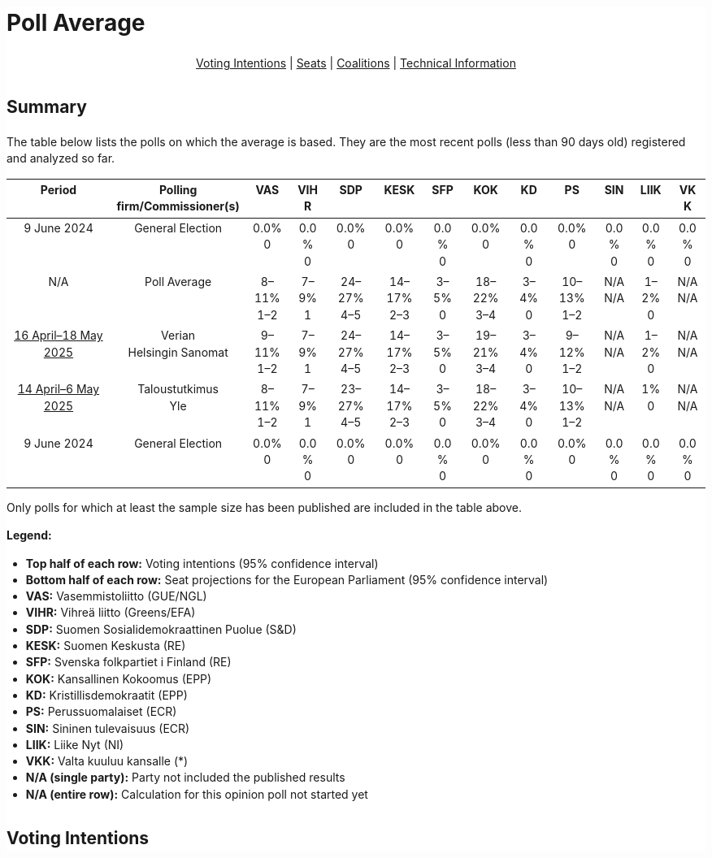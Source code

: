 # Poll Average

<p align="center"><a href="#voting-intentions">Voting Intentions</a> | <a href="#seats">Seats</a> | <a href="#coalitions">Coalitions</a> | <a href="#technical-information">Technical Information</a></p>

## Summary

The table below lists the polls on which the average is based. They are the most recent polls (less than 90 days old) registered and analyzed so far.

| Period     | Polling firm/Commissioner(s) | VAS | VIHR | SDP | KESK | SFP | KOK | KD | PS | SIN | LIIK | VKK |
|:----------:|:----------------------------:|:--:|:--:|:--:|:--:|:--:|:--:|:--:|:--:|:--:|:--:|:--:|
| 9 June 2024 | General Election | 0.0% <br> 0 | 0.0% <br> 0 | 0.0% <br> 0 | 0.0% <br> 0 | 0.0% <br> 0 | 0.0% <br> 0 | 0.0% <br> 0 | 0.0% <br> 0 | 0.0% <br> 0 | 0.0% <br> 0 | 0.0% <br> 0 |
| N/A | Poll Average | 8–11% <br> 1–2 | 7–9% <br> 1 | 24–27% <br> 4–5 | 14–17% <br> 2–3 | 3–5% <br> 0 | 18–22% <br> 3–4 | 3–4% <br> 0 | 10–13% <br> 1–2 | N/A <br> N/A | 1–2% <br> 0 | N/A <br> N/A |
| [16 April–18 May 2025](2025-05-18-Verian.html) | Verian <br> Helsingin Sanomat | 9–11% <br> 1–2 | 7–9% <br> 1 | 24–27% <br> 4–5 | 14–17% <br> 2–3 | 3–5% <br> 0 | 19–21% <br> 3–4 | 3–4% <br> 0 | 9–12% <br> 1–2 | N/A <br> N/A | 1–2% <br> 0 | N/A <br> N/A |
| [14 April–6 May 2025](2025-05-06-Taloustutkimus.html) | Taloustutkimus <br> Yle | 8–11% <br> 1–2 | 7–9% <br> 1 | 23–27% <br> 4–5 | 14–17% <br> 2–3 | 3–5% <br> 0 | 18–22% <br> 3–4 | 3–4% <br> 0 | 10–13% <br> 1–2 | N/A <br> N/A | 1% <br> 0 | N/A <br> N/A |
| 9 June 2024 | General Election | 0.0% <br> 0 | 0.0% <br> 0 | 0.0% <br> 0 | 0.0% <br> 0 | 0.0% <br> 0 | 0.0% <br> 0 | 0.0% <br> 0 | 0.0% <br> 0 | 0.0% <br> 0 | 0.0% <br> 0 | 0.0% <br> 0 |

Only polls for which at least the sample size has been published are included in the table above.

**Legend:**
+ **Top half of each row:** Voting intentions (95% confidence interval)
+ **Bottom half of each row:** Seat projections for the European Parliament (95% confidence interval)
+ **VAS:** Vasemmistoliitto (GUE/NGL)
+ **VIHR:** Vihreä liitto (Greens/EFA)
+ **SDP:** Suomen Sosialidemokraattinen Puolue (S&D)
+ **KESK:** Suomen Keskusta (RE)
+ **SFP:** Svenska folkpartiet i Finland (RE)
+ **KOK:** Kansallinen Kokoomus (EPP)
+ **KD:** Kristillisdemokraatit (EPP)
+ **PS:** Perussuomalaiset (ECR)
+ **SIN:** Sininen tulevaisuus (ECR)
+ **LIIK:** Liike Nyt (NI)
+ **VKK:** Valta kuuluu kansalle (*)
+ **N/A (single party):** Party not included the published results
+ **N/A (entire row):** Calculation for this opinion poll not started yet

## Voting Intentions
